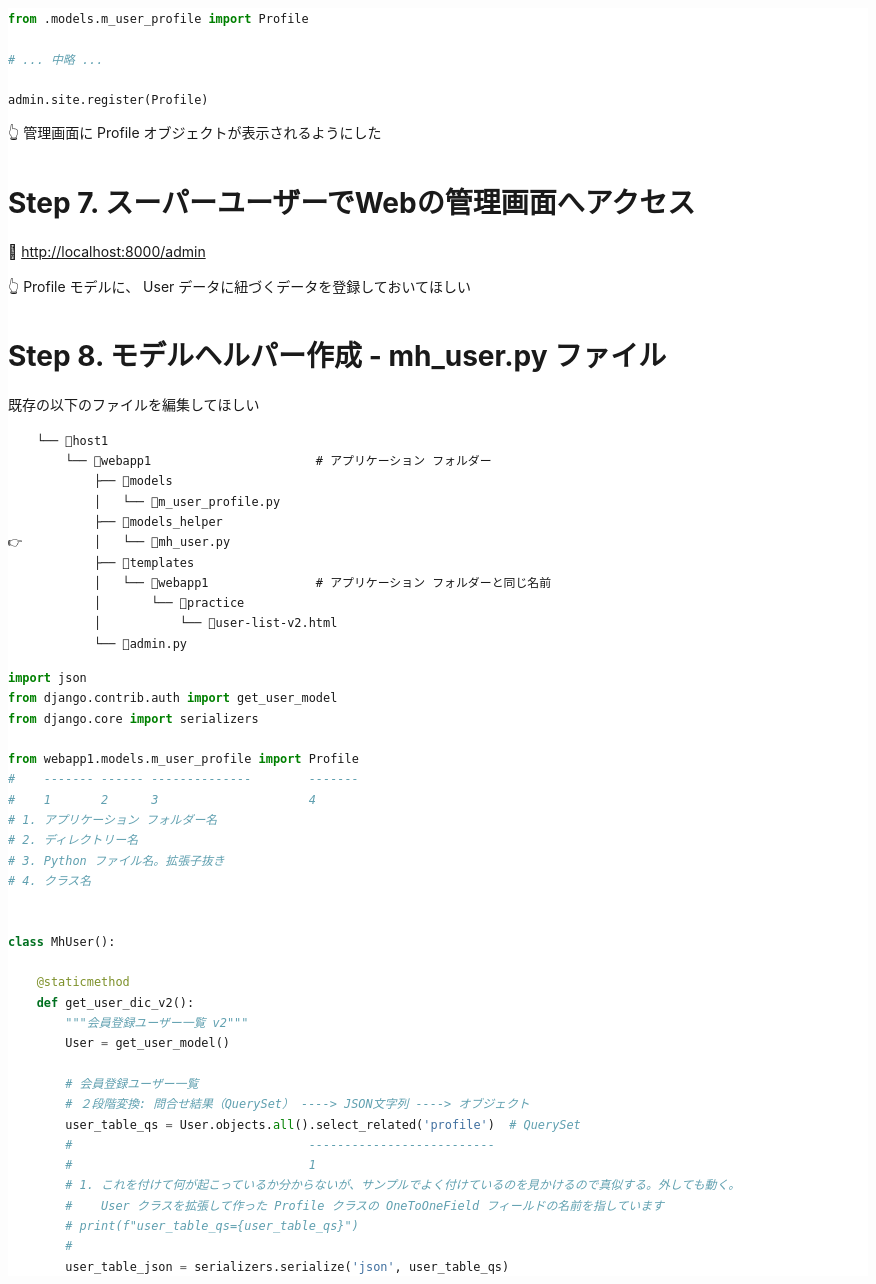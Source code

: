 ```py
from .models.m_user_profile import Profile

# ... 中略 ...

admin.site.register(Profile)
```

👆 管理画面に Profile オブジェクトが表示されるようにした  

# Step 7. スーパーユーザーでWebの管理画面へアクセス

📖 [http://localhost:8000/admin](http://localhost:8000/admin)  

👆 Profile モデルに、 User データに紐づくデータを登録しておいてほしい  

# Step 8. モデルヘルパー作成 - mh_user.py ファイル

既存の以下のファイルを編集してほしい  

```plaintext
    └── 📂host1
        └── 📂webapp1                       # アプリケーション フォルダー
            ├── 📂models
            │   └── 📄m_user_profile.py
            ├── 📂models_helper
👉          │   └── 📄mh_user.py
            ├── 📂templates
            │   └── 📂webapp1               # アプリケーション フォルダーと同じ名前
            │       └── 📂practice
            │           └── 📄user-list-v2.html
            └── 📄admin.py
```

```py
import json
from django.contrib.auth import get_user_model
from django.core import serializers

from webapp1.models.m_user_profile import Profile
#    ------- ------ --------------        -------
#    1       2      3                     4
# 1. アプリケーション フォルダー名
# 2. ディレクトリー名
# 3. Python ファイル名。拡張子抜き
# 4. クラス名


class MhUser():

    @staticmethod
    def get_user_dic_v2():
        """会員登録ユーザー一覧 v2"""
        User = get_user_model()

        # 会員登録ユーザー一覧
        # ２段階変換: 問合せ結果（QuerySet） ----> JSON文字列 ----> オブジェクト
        user_table_qs = User.objects.all().select_related('profile')  # QuerySet
        #                                 --------------------------
        #                                 1
        # 1. これを付けて何が起こっているか分からないが、サンプルでよく付けているのを見かけるので真似する。外しても動く。
        #    User クラスを拡張して作った Profile クラスの OneToOneField フィールドの名前を指しています
        # print(f"user_table_qs={user_table_qs}")
        #
        user_table_json = serializers.serialize('json', user_table_qs)
```